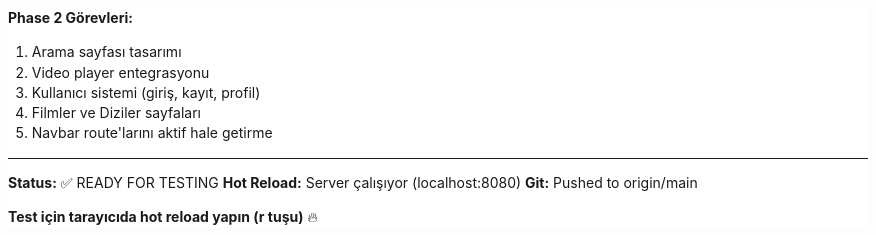 **Phase 2 Görevleri:**
1. Arama sayfası tasarımı
2. Video player entegrasyonu
3. Kullanıcı sistemi (giriş, kayıt, profil)
4. Filmler ve Diziler sayfaları
5. Navbar route'larını aktif hale getirme

---

**Status:** ✅ READY FOR TESTING
**Hot Reload:** Server çalışıyor (localhost:8080)
**Git:** Pushed to origin/main

**Test için tarayıcıda hot reload yapın (r tuşu)** 🔥

